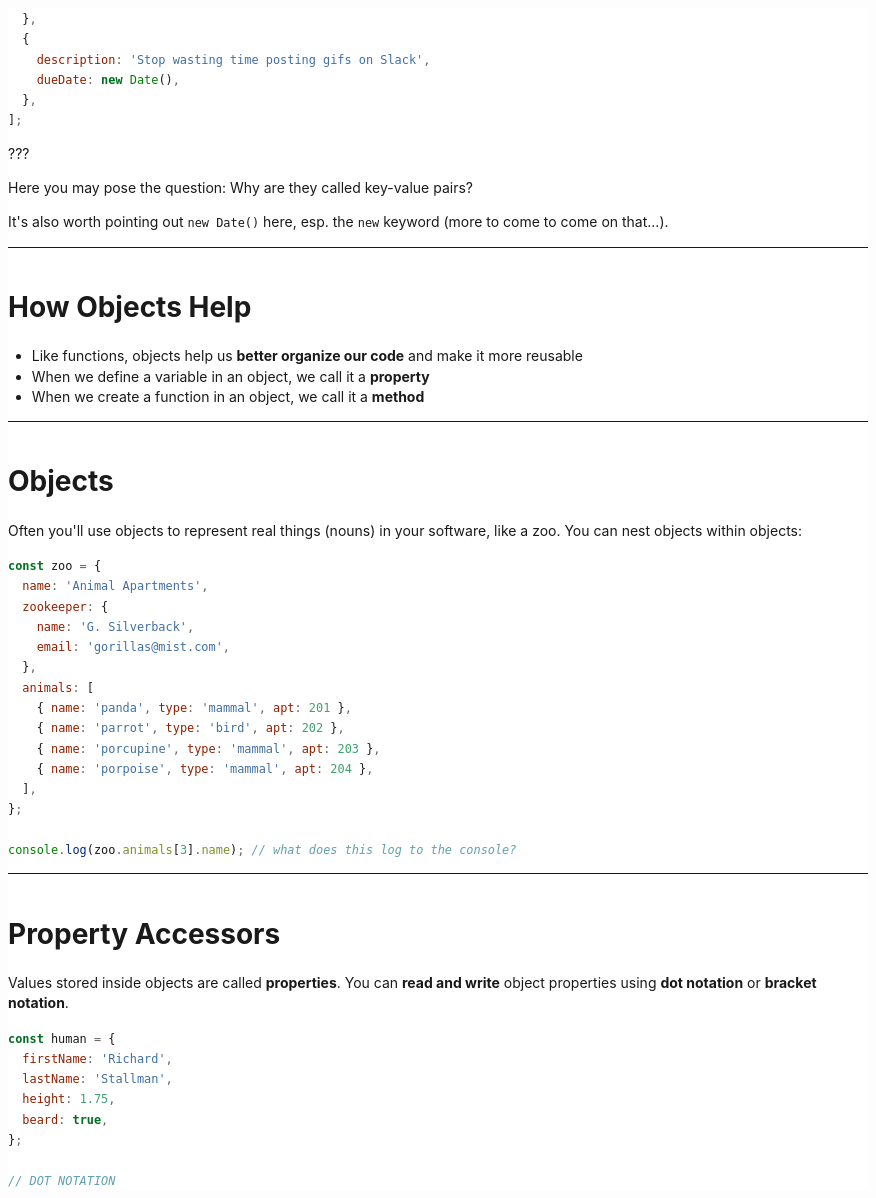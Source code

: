 ```js
  },
  {
    description: 'Stop wasting time posting gifs on Slack',
    dueDate: new Date(),
  },
];
```

???

Here you may pose the question: Why are they called key-value pairs?

It's also worth pointing out `new Date()` here, esp. the `new` keyword (more to come to come on that...).

---

# How Objects Help

- Like functions, objects help us **better organize our code** and make it more reusable
- When we define a variable in an object, we call it a **property**
- When we create a function in an object, we call it a **method**

---

# Objects

Often you'll use objects to represent real things (nouns) in your software, like a zoo. You can nest objects within objects:

```js
const zoo = {
  name: 'Animal Apartments',
  zookeeper: {
    name: 'G. Silverback',
    email: 'gorillas@mist.com',
  },
  animals: [
    { name: 'panda', type: 'mammal', apt: 201 },
    { name: 'parrot', type: 'bird', apt: 202 },
    { name: 'porcupine', type: 'mammal', apt: 203 },
    { name: 'porpoise', type: 'mammal', apt: 204 },
  ],
};

console.log(zoo.animals[3].name); // what does this log to the console?
```

---

# Property Accessors

Values stored inside objects are called **properties**. You can **read and write** object properties using **dot notation** or **bracket notation**.

```js
const human = {
  firstName: 'Richard',
  lastName: 'Stallman',
  height: 1.75,
  beard: true,
};

// DOT NOTATION
```